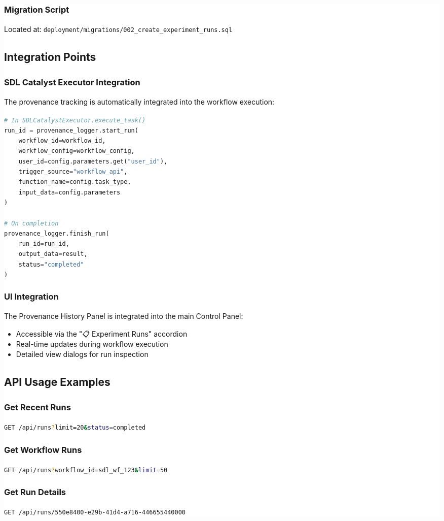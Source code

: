 ### Migration Script
Located at: `deployment/migrations/002_create_experiment_runs.sql`

## Integration Points

### SDL Catalyst Executor Integration
The provenance tracking is automatically integrated into the workflow execution:

```python
# In SDLCatalystExecutor.execute_task()
run_id = provenance_logger.start_run(
    workflow_id=workflow_id,
    workflow_config=workflow_config,
    user_id=config.parameters.get("user_id"),
    trigger_source="workflow_api",
    function_name=config.task_type,
    input_data=config.parameters
)

# On completion
provenance_logger.finish_run(
    run_id=run_id,
    output_data=result,
    status="completed"
)
```

### UI Integration
The Provenance History Panel is integrated into the main Control Panel:

- Accessible via the "📋 Experiment Runs" accordion
- Real-time updates during workflow execution
- Detailed view dialogs for run inspection

## API Usage Examples

### Get Recent Runs
```bash
GET /api/runs?limit=20&status=completed
```

### Get Workflow Runs
```bash
GET /api/runs?workflow_id=sdl_wf_123&limit=50
```

### Get Run Details
```bash
GET /api/runs/550e8400-e29b-41d4-a716-446655440000
```
